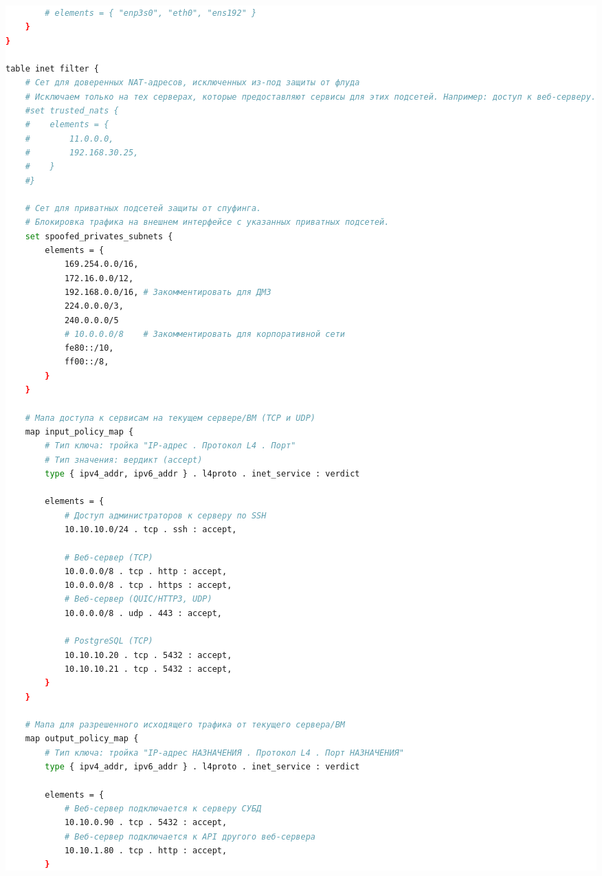 ```bash
        # elements = { "enp3s0", "eth0", "ens192" }
    }
}

table inet filter {
    # Сет для доверенных NAT-адресов, исключенных из-под защиты от флуда
    # Исключаем только на тех серверах, которые предоставляют сервисы для этих подсетей. Например: доступ к веб-серверу.
    #set trusted_nats {
    #    elements = {
    #        11.0.0.0,
    #        192.168.30.25,
    #    }
    #}

    # Сет для приватных подсетей защиты от спуфинга.
    # Блокировка трафика на внешнем интерфейсе с указанных приватных подсетей.
    set spoofed_privates_subnets {
        elements = {
            169.254.0.0/16,
            172.16.0.0/12,
            192.168.0.0/16, # Закомментировать для ДМЗ
            224.0.0.0/3,
            240.0.0.0/5
            # 10.0.0.0/8    # Закомментировать для корпоративной сети
            fe80::/10,
            ff00::/8,
        }
    }

    # Мапа доступа к сервисам на текущем сервере/ВМ (TCP и UDP)
    map input_policy_map {
        # Тип ключа: тройка "IP-адрес . Протокол L4 . Порт"
        # Тип значения: вердикт (accept)
        type { ipv4_addr, ipv6_addr } . l4proto . inet_service : verdict

        elements = {
            # Доступ администраторов к серверу по SSH
            10.10.10.0/24 . tcp . ssh : accept,

            # Веб-сервер (TCP)
            10.0.0.0/8 . tcp . http : accept,
            10.0.0.0/8 . tcp . https : accept,
            # Веб-сервер (QUIC/HTTP3, UDP)
            10.0.0.0/8 . udp . 443 : accept,

            # PostgreSQL (TCP)
            10.10.10.20 . tcp . 5432 : accept,
            10.10.10.21 . tcp . 5432 : accept,
        }
    }

    # Мапа для разрешенного исходящего трафика от текущего сервера/ВМ
    map output_policy_map {
        # Тип ключа: тройка "IP-адрес НАЗНАЧЕНИЯ . Протокол L4 . Порт НАЗНАЧЕНИЯ"
        type { ipv4_addr, ipv6_addr } . l4proto . inet_service : verdict

        elements = {
            # Веб-сервер подключается к серверу СУБД
            10.10.0.90 . tcp . 5432 : accept,
            # Веб-сервер подключается к API другого веб-сервера
            10.10.1.80 . tcp . http : accept,
        }
```